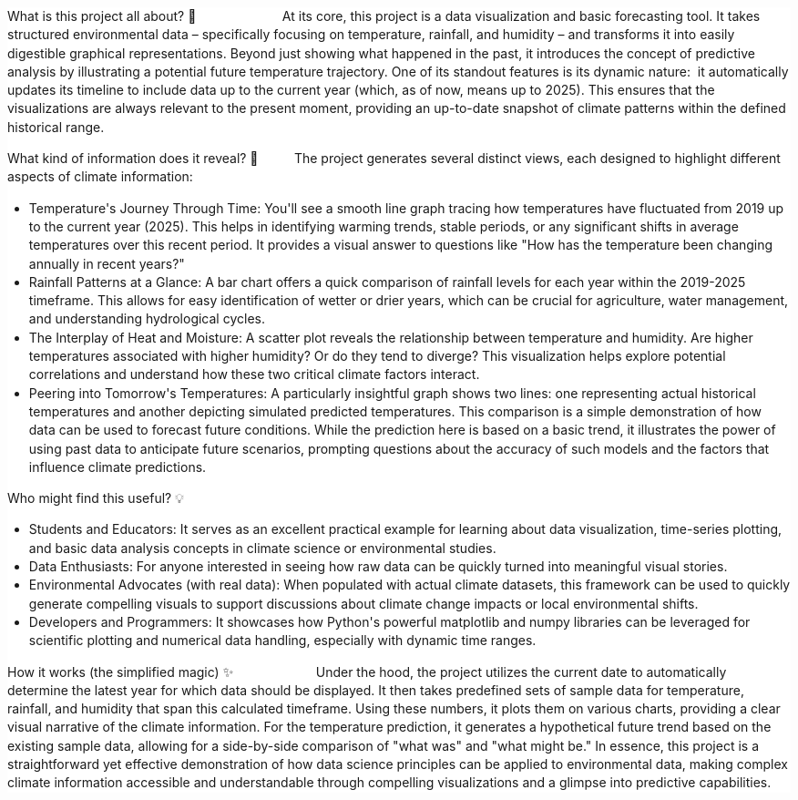 What is this project all about? 🎯
                       At its core, this project is a data visualization and basic forecasting tool. It takes structured environmental data – specifically focusing on temperature, rainfall, and humidity – and transforms it into easily digestible graphical representations. Beyond just showing what happened in the past, it introduces the concept of predictive analysis by illustrating a potential future temperature trajectory.
One of its standout features is its dynamic nature:  it automatically updates its timeline to include data up to the current year (which, as of now, means up to 2025). This ensures that the visualizations are always relevant to the present moment, providing an up-to-date snapshot of climate patterns within the defined historical range.

What kind of information does it reveal? 🔎
         The project generates several distinct views, each designed to highlight different aspects of climate information:
 * Temperature's Journey Through Time: You'll see a smooth line graph tracing how temperatures have fluctuated from 2019 up to the current year (2025). This helps in identifying warming trends, stable periods, or any significant shifts in average temperatures over this recent period. It provides a visual answer to questions like "How has the temperature been changing annually in recent years?"
 * Rainfall Patterns at a Glance: A bar chart offers a quick comparison of rainfall levels for each year within the 2019-2025 timeframe. This allows for easy identification of wetter or drier years, which can be crucial for agriculture, water management, and understanding hydrological cycles.
 * The Interplay of Heat and Moisture: A scatter plot reveals the relationship between temperature and humidity. Are higher temperatures associated with higher humidity? Or do they tend to diverge? This visualization helps explore potential correlations and understand how these two critical climate factors interact.
 * Peering into Tomorrow's Temperatures: A particularly insightful graph shows two lines: one representing actual historical temperatures and another depicting simulated predicted temperatures. This comparison is a simple demonstration of how data can be used to forecast future conditions. While the prediction here is based on a basic trend, it illustrates the power of using past data to anticipate future scenarios, prompting questions about the accuracy of such models and the factors that influence climate predictions.

Who might find this useful? 💡
 * Students and Educators: It serves as an excellent practical example for learning about data visualization, time-series plotting, and basic data analysis concepts in climate science or environmental studies.
 * Data Enthusiasts: For anyone interested in seeing how raw data can be quickly turned into meaningful visual stories.
 * Environmental Advocates (with real data): When populated with actual climate datasets, this framework can be used to quickly generate compelling visuals to support discussions about climate change impacts or local environmental shifts.
 * Developers and Programmers: It showcases how Python's powerful matplotlib and numpy libraries can be leveraged for scientific plotting and numerical data handling, especially with dynamic time ranges.

How it works (the simplified magic) ✨
                      Under the hood, the project utilizes the current date to automatically determine the latest year for which data should be displayed. It then takes predefined sets of sample data for temperature, rainfall, and humidity that span this calculated timeframe. Using these numbers, it plots them on various charts, providing a clear visual narrative of the climate information. For the temperature prediction, it generates a hypothetical future trend based on the existing sample data, allowing for a side-by-side comparison of "what was" and "what might be."
In essence, this project is a straightforward yet effective demonstration of how data science principles can be applied to environmental data, making complex climate information accessible and understandable through compelling visualizations and a glimpse into predictive capabilities.
